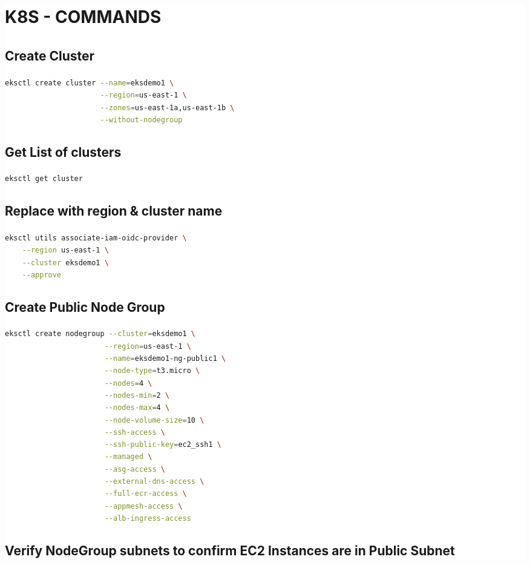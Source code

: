 # K8S - COMMANDS

## Create Cluster

```bash
eksctl create cluster --name=eksdemo1 \
                      --region=us-east-1 \
                      --zones=us-east-1a,us-east-1b \
                      --without-nodegroup 
```

## Get List of clusters

```bash
eksctl get cluster   
```

## Replace with region & cluster name

```bash
eksctl utils associate-iam-oidc-provider \
    --region us-east-1 \
    --cluster eksdemo1 \
    --approve
```

## Create Public Node Group

```bash
eksctl create nodegroup --cluster=eksdemo1 \
                       --region=us-east-1 \
                       --name=eksdemo1-ng-public1 \
                       --node-type=t3.micro \
                       --nodes=4 \
                       --nodes-min=2 \
                       --nodes-max=4 \
                       --node-volume-size=10 \
                       --ssh-access \
                       --ssh-public-key=ec2_ssh1 \
                       --managed \
                       --asg-access \
                       --external-dns-access \
                       --full-ecr-access \
                       --appmesh-access \
                       --alb-ingress-access 
```

## Verify NodeGroup subnets to confirm EC2 Instances are in Public Subnet
